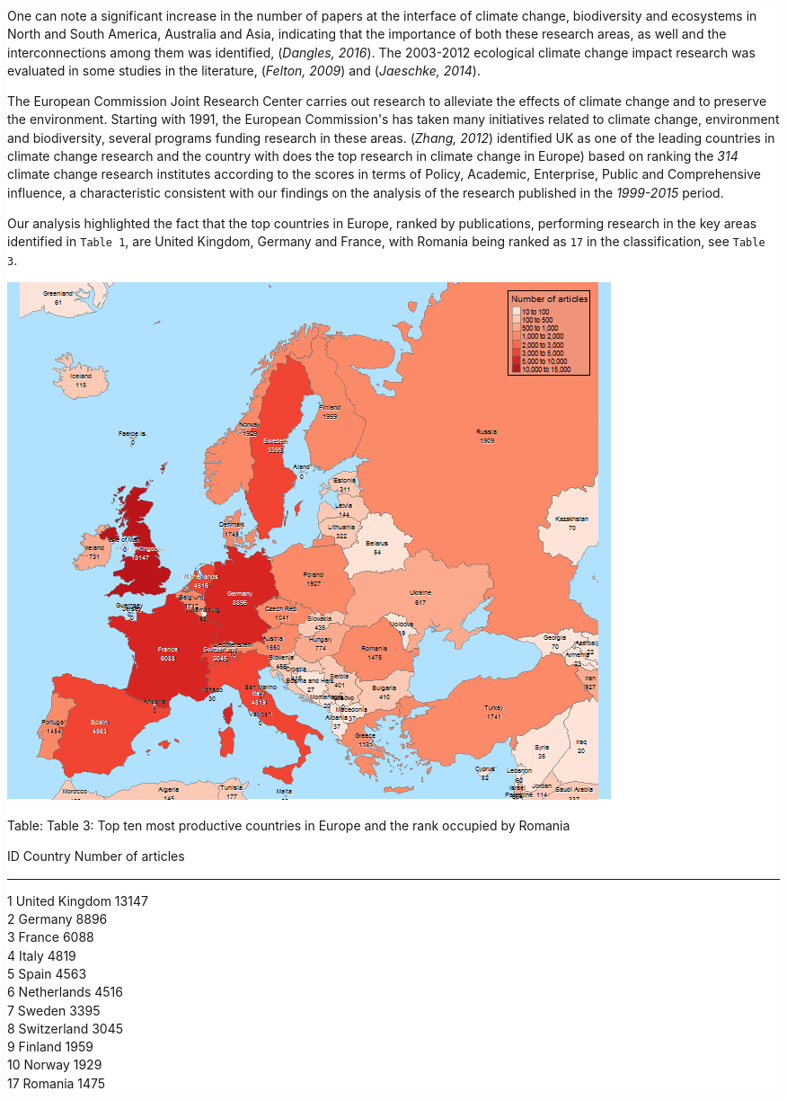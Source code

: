 One can note a significant increase in the number of papers at the interface of climate change, biodiversity and ecosystems in North and South America, Australia and Asia, indicating that the importance of both these research areas, as well and the interconnections among them was identified, (*Dangles, 2016*). The 2003-2012 ecological climate change impact research was evaluated in some studies in the literature, (*Felton, 2009*) and (*Jaeschke, 2014*).

The European Commission Joint Research Center carries out research to alleviate the effects of climate change and to preserve the environment. Starting with 1991, the European Commission's has taken many initiatives related to climate change, environment and biodiversity, several programs funding research in these areas. (*Zhang, 2012*) identified UK as one of the leading countries in climate change research and the country with does the top research in climate change in Europe) based on ranking the *314* climate change research institutes according to the scores in terms of Policy, Academic, Enterprise, Public and Comprehensive influence, a characteristic consistent with our findings on the analysis of the research published in the *1999-2015* period. 

Our analysis highlighted the fact that the top countries in Europe, ranked by publications, performing research in the key areas identified in `Table 1`, are United Kingdom, Germany and France, with Romania being ranked as `17` in the classification, see `Table 3`.

![Figure 3: Europe Map](Paper_SR_AM_files/figure-docx/Europe_Map-1.png)


Table: Table 3: Top ten most productive countries in Europe and the rank occupied by Romania

 ID       Country        Number of articles 
----  ----------------  --------------------
 1     United Kingdom          13147        
 2        Germany               8896        
 3         France               6088        
 4         Italy                4819        
 5         Spain                4563        
 6      Netherlands             4516        
 7         Sweden               3395        
 8      Switzerland             3045        
 9        Finland               1959        
 10        Norway               1929        
 17       Romania               1475        